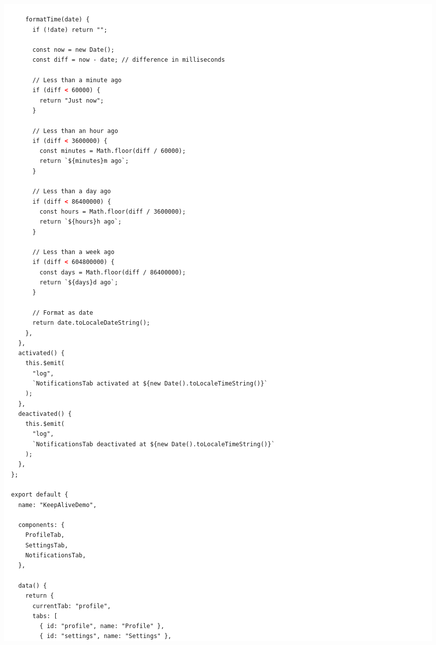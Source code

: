 ```html

      formatTime(date) {
        if (!date) return "";

        const now = new Date();
        const diff = now - date; // difference in milliseconds

        // Less than a minute ago
        if (diff < 60000) {
          return "Just now";
        }

        // Less than an hour ago
        if (diff < 3600000) {
          const minutes = Math.floor(diff / 60000);
          return `${minutes}m ago`;
        }

        // Less than a day ago
        if (diff < 86400000) {
          const hours = Math.floor(diff / 3600000);
          return `${hours}h ago`;
        }

        // Less than a week ago
        if (diff < 604800000) {
          const days = Math.floor(diff / 86400000);
          return `${days}d ago`;
        }

        // Format as date
        return date.toLocaleDateString();
      },
    },
    activated() {
      this.$emit(
        "log",
        `NotificationsTab activated at ${new Date().toLocaleTimeString()}`
      );
    },
    deactivated() {
      this.$emit(
        "log",
        `NotificationsTab deactivated at ${new Date().toLocaleTimeString()}`
      );
    },
  };

  export default {
    name: "KeepAliveDemo",

    components: {
      ProfileTab,
      SettingsTab,
      NotificationsTab,
    },

    data() {
      return {
        currentTab: "profile",
        tabs: [
          { id: "profile", name: "Profile" },
          { id: "settings", name: "Settings" },
```
